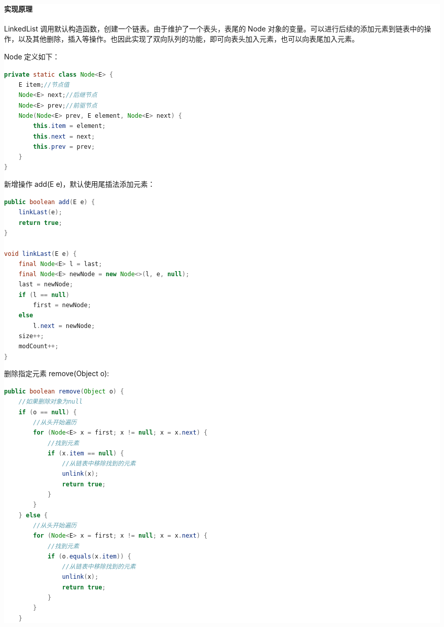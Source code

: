 #### 实现原理

LinkedList 调用默认构造函数，创建一个链表。由于维护了一个表头，表尾的 Node 对象的变量。可以进行后续的添加元素到链表中的操作，以及其他删除，插入等操作。也因此实现了双向队列的功能，即可向表头加入元素，也可以向表尾加入元素。

Node 定义如下：

```java
private static class Node<E> {
    E item;//节点值
    Node<E> next;//后继节点
    Node<E> prev;//前驱节点
    Node(Node<E> prev, E element, Node<E> next) {
        this.item = element;
        this.next = next;
        this.prev = prev;
    }
}
```

新增操作 add(E e)，默认使用尾插法添加元素：

```java
public boolean add(E e) {
    linkLast(e);
    return true;
}

void linkLast(E e) {
    final Node<E> l = last;
    final Node<E> newNode = new Node<>(l, e, null);
    last = newNode;
    if (l == null)
        first = newNode;
    else
        l.next = newNode;
    size++;
    modCount++;
}
```

删除指定元素 remove(Object o): 

```java
public boolean remove(Object o) {
    //如果删除对象为null
    if (o == null) {
        //从头开始遍历
        for (Node<E> x = first; x != null; x = x.next) {
            //找到元素
            if (x.item == null) {
                //从链表中移除找到的元素
                unlink(x);
                return true;
            }
        }
    } else {
        //从头开始遍历
        for (Node<E> x = first; x != null; x = x.next) {
            //找到元素
            if (o.equals(x.item)) {
                //从链表中移除找到的元素
                unlink(x);
                return true;
            }
        }
    }
```